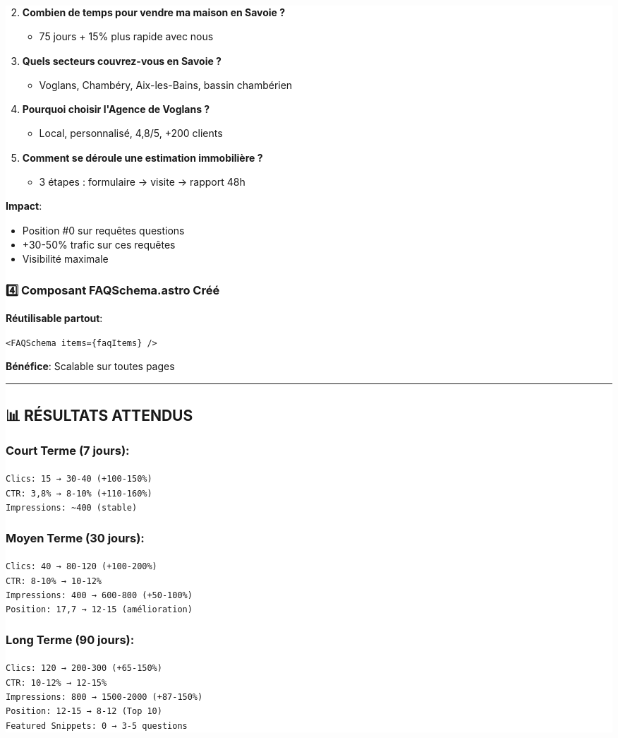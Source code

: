 2. **Combien de temps pour vendre ma maison en Savoie ?**
   - 75 jours + 15% plus rapide avec nous

3. **Quels secteurs couvrez-vous en Savoie ?**
   - Voglans, Chambéry, Aix-les-Bains, bassin chambérien

4. **Pourquoi choisir l'Agence de Voglans ?**
   - Local, personnalisé, 4,8/5, +200 clients

5. **Comment se déroule une estimation immobilière ?**
   - 3 étapes : formulaire → visite → rapport 48h

**Impact**: 
- Position #0 sur requêtes questions
- +30-50% trafic sur ces requêtes
- Visibilité maximale

### 4️⃣ Composant FAQSchema.astro Créé

**Réutilisable partout**:
```astro
<FAQSchema items={faqItems} />
```

**Bénéfice**: Scalable sur toutes pages

---

## 📊 RÉSULTATS ATTENDUS

### Court Terme (7 jours):
```
Clics: 15 → 30-40 (+100-150%)
CTR: 3,8% → 8-10% (+110-160%)
Impressions: ~400 (stable)
```

### Moyen Terme (30 jours):
```
Clics: 40 → 80-120 (+100-200%)
CTR: 8-10% → 10-12%
Impressions: 400 → 600-800 (+50-100%)
Position: 17,7 → 12-15 (amélioration)
```

### Long Terme (90 jours):
```
Clics: 120 → 200-300 (+65-150%)
CTR: 10-12% → 12-15%
Impressions: 800 → 1500-2000 (+87-150%)
Position: 12-15 → 8-12 (Top 10)
Featured Snippets: 0 → 3-5 questions
```
